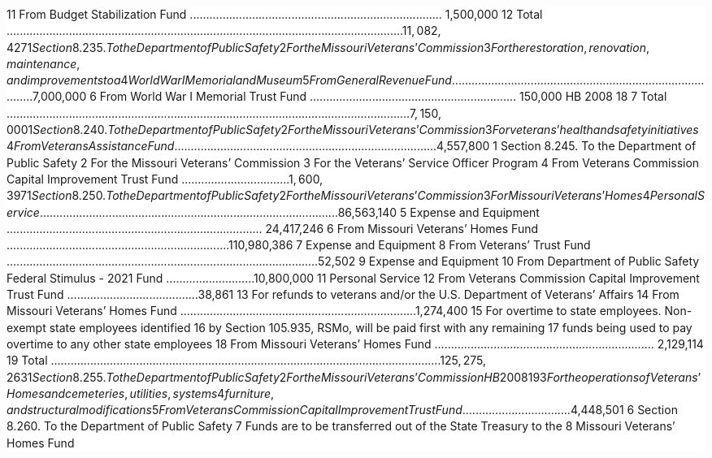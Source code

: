 11 From Budget Stabilization Fund ............................................................................. 1,500,000
12 Total .........................................................................................................................$11,082,427
1 Section 8.235. To the Department of Public Safety
2 For the Missouri Veterans’ Commission
3 For the restoration, renovation, maintenance, and improvements to a
4 World War I Memorial and Museum
5 From General Revenue Fund .....................................................................................$7,000,000
6 From World War I Memorial Trust Fund ............................................................... 150,000
HB 2008 18
7 Total ...........................................................................................................................$7,150,000
1 Section 8.240. To the Department of Public Safety
2 For the Missouri Veterans’ Commission
3 For veterans’ health and safety initiatives
4 From Veterans Assistance Fund ................................................................................$4,557,800
1 Section 8.245. To the Department of Public Safety
2 For the Missouri Veterans’ Commission
3 For the Veterans’ Service Officer Program
4 From Veterans Commission Capital Improvement Trust Fund .................................$1,600,397
1 Section 8.250. To the Department of Public Safety
2 For the Missouri Veterans’ Commission
3 For Missouri Veterans’ Homes
4 Personal Service ...........................................................................................$86,563,140
5 Expense and Equipment .............................................................................. 24,417,246
6 From Missouri Veterans’ Homes Fund ....................................................................110,980,386
7 Expense and Equipment
8 From Veterans’ Trust Fund ...............................................................................................52,502
9 Expense and Equipment
10 From Department of Public Safety Federal Stimulus - 2021 Fund ...........................10,800,000
11 Personal Service
12 From Veterans Commission Capital Improvement Trust Fund ........................................38,861
13 For refunds to veterans and/or the U.S. Department of Veterans’ Affairs
14 From Missouri Veterans’ Homes Fund ........................................................................1,274,400
15 For overtime to state employees. Non-exempt state employees identified
16 by Section 105.935, RSMo, will be paid first with any remaining
17 funds being used to pay overtime to any other state employees
18 From Missouri Veterans’ Homes Fund ................................................................... 2,129,114
19 Total .......................................................................................................................$125,275,263
1 Section 8.255. To the Department of Public Safety
2 For the Missouri Veterans’ Commission
HB 2008 19
3 For the operations of Veterans’ Homes and cemeteries, utilities, systems
4 furniture, and structural modifications
5 From Veterans Commission Capital Improvement Trust Fund .................................$4,448,501
6 Section 8.260. To the Department of Public Safety
7 Funds are to be transferred out of the State Treasury to the
8 Missouri Veterans’ Homes Fund